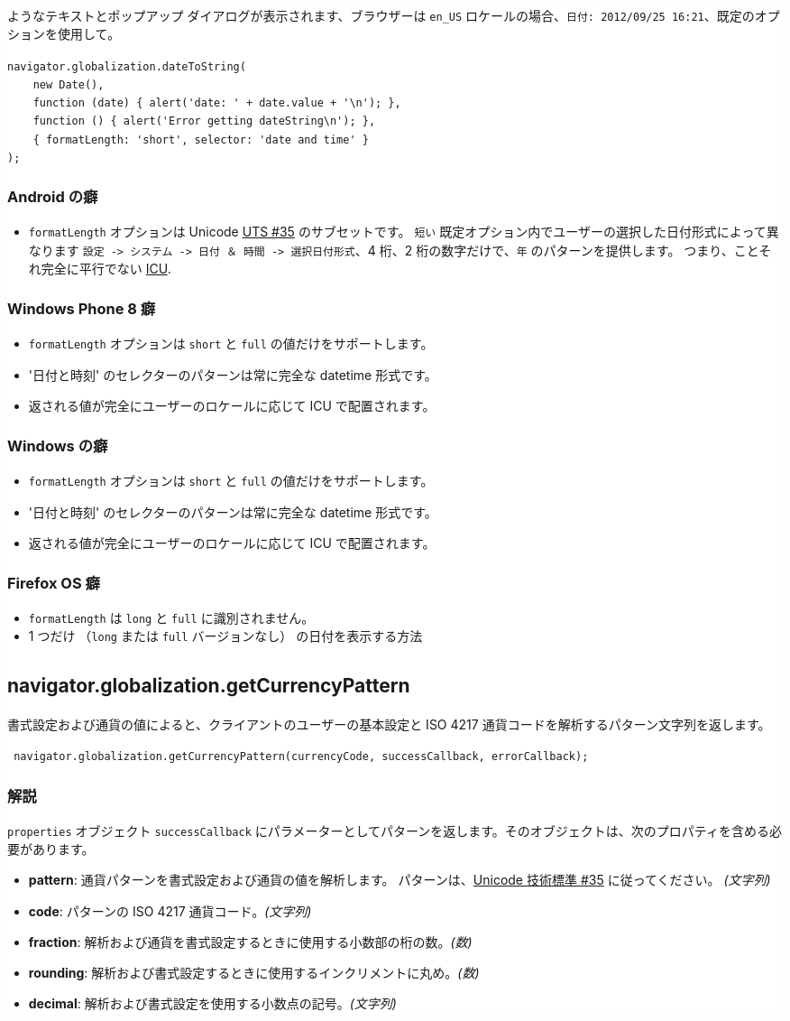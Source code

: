 ようなテキストとポップアップ ダイアログが表示されます、ブラウザーは `en_US` ロケールの場合、`日付: 2012/09/25 16:21`、既定のオプションを使用して。

    navigator.globalization.dateToString(
        new Date(),
        function (date) { alert('date: ' + date.value + '\n'); },
        function () { alert('Error getting dateString\n'); },
        { formatLength: 'short', selector: 'date and time' }
    );

### Android の癖

* `formatLength` オプションは Unicode [UTS #35][1] のサブセットです。 `短い`
  既定オプション内でユーザーの選択した日付形式によって異なります `設定 -> システム -> 日付 ＆ 時間 -> 選択日付形式`、4 桁、2 桁の数字だけで、`年` のパターンを提供します。
  つまり、ことそれ完全に平行でない [ICU][2].

[1]: http://unicode.org/reports/tr35/tr35-4.html

[2]: http://demo.icu-project.org/icu-bin/locexp?d_=en_US&_=en_US

### Windows Phone 8 癖

* `formatLength` オプションは `short` と `full` の値だけをサポートします。

* '日付と時刻' のセレクターのパターンは常に完全な datetime 形式です。

* 返される値が完全にユーザーのロケールに応じて ICU で配置されます。

### Windows の癖

* `formatLength` オプションは `short` と `full` の値だけをサポートします。

* '日付と時刻' のセレクターのパターンは常に完全な datetime 形式です。

* 返される値が完全にユーザーのロケールに応じて ICU で配置されます。

### Firefox OS 癖

* `formatLength` は `long` と `full` に識別されません。
* 1 つだけ （`long` または `full` バージョンなし） の日付を表示する方法

## navigator.globalization.getCurrencyPattern

書式設定および通貨の値によると、クライアントのユーザーの基本設定と ISO 4217 通貨コードを解析するパターン文字列を返します。

     navigator.globalization.getCurrencyPattern(currencyCode, successCallback, errorCallback);

### 解説

`properties` オブジェクト `successCallback` にパラメーターとしてパターンを返します。そのオブジェクトは、次のプロパティを含める必要があります。

* **pattern**: 通貨パターンを書式設定および通貨の値を解析します。 パターンは、[Unicode 技術標準 #35][1] に従ってください。 *(文字列)*

* **code**: パターンの ISO 4217 通貨コード。*(文字列)*

* **fraction**: 解析および通貨を書式設定するときに使用する小数部の桁の数。*(数)*

* **rounding**: 解析および書式設定するときに使用するインクリメントに丸め。*(数)*

* **decimal**: 解析および書式設定を使用する小数点の記号。*(文字列)*
